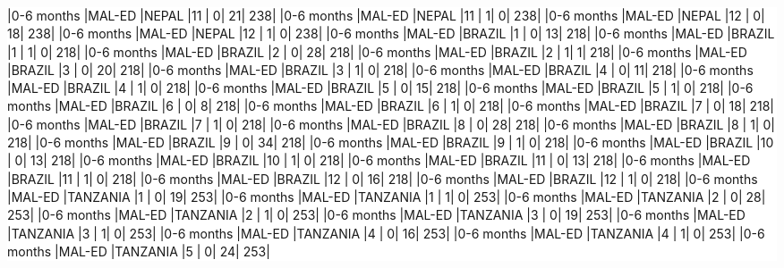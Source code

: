 |0-6 months  |MAL-ED         |NEPAL        |11      |         0|     21|   238|
|0-6 months  |MAL-ED         |NEPAL        |11      |         1|      0|   238|
|0-6 months  |MAL-ED         |NEPAL        |12      |         0|     18|   238|
|0-6 months  |MAL-ED         |NEPAL        |12      |         1|      0|   238|
|0-6 months  |MAL-ED         |BRAZIL       |1       |         0|     13|   218|
|0-6 months  |MAL-ED         |BRAZIL       |1       |         1|      0|   218|
|0-6 months  |MAL-ED         |BRAZIL       |2       |         0|     28|   218|
|0-6 months  |MAL-ED         |BRAZIL       |2       |         1|      1|   218|
|0-6 months  |MAL-ED         |BRAZIL       |3       |         0|     20|   218|
|0-6 months  |MAL-ED         |BRAZIL       |3       |         1|      0|   218|
|0-6 months  |MAL-ED         |BRAZIL       |4       |         0|     11|   218|
|0-6 months  |MAL-ED         |BRAZIL       |4       |         1|      0|   218|
|0-6 months  |MAL-ED         |BRAZIL       |5       |         0|     15|   218|
|0-6 months  |MAL-ED         |BRAZIL       |5       |         1|      0|   218|
|0-6 months  |MAL-ED         |BRAZIL       |6       |         0|      8|   218|
|0-6 months  |MAL-ED         |BRAZIL       |6       |         1|      0|   218|
|0-6 months  |MAL-ED         |BRAZIL       |7       |         0|     18|   218|
|0-6 months  |MAL-ED         |BRAZIL       |7       |         1|      0|   218|
|0-6 months  |MAL-ED         |BRAZIL       |8       |         0|     28|   218|
|0-6 months  |MAL-ED         |BRAZIL       |8       |         1|      0|   218|
|0-6 months  |MAL-ED         |BRAZIL       |9       |         0|     34|   218|
|0-6 months  |MAL-ED         |BRAZIL       |9       |         1|      0|   218|
|0-6 months  |MAL-ED         |BRAZIL       |10      |         0|     13|   218|
|0-6 months  |MAL-ED         |BRAZIL       |10      |         1|      0|   218|
|0-6 months  |MAL-ED         |BRAZIL       |11      |         0|     13|   218|
|0-6 months  |MAL-ED         |BRAZIL       |11      |         1|      0|   218|
|0-6 months  |MAL-ED         |BRAZIL       |12      |         0|     16|   218|
|0-6 months  |MAL-ED         |BRAZIL       |12      |         1|      0|   218|
|0-6 months  |MAL-ED         |TANZANIA     |1       |         0|     19|   253|
|0-6 months  |MAL-ED         |TANZANIA     |1       |         1|      0|   253|
|0-6 months  |MAL-ED         |TANZANIA     |2       |         0|     28|   253|
|0-6 months  |MAL-ED         |TANZANIA     |2       |         1|      0|   253|
|0-6 months  |MAL-ED         |TANZANIA     |3       |         0|     19|   253|
|0-6 months  |MAL-ED         |TANZANIA     |3       |         1|      0|   253|
|0-6 months  |MAL-ED         |TANZANIA     |4       |         0|     16|   253|
|0-6 months  |MAL-ED         |TANZANIA     |4       |         1|      0|   253|
|0-6 months  |MAL-ED         |TANZANIA     |5       |         0|     24|   253|